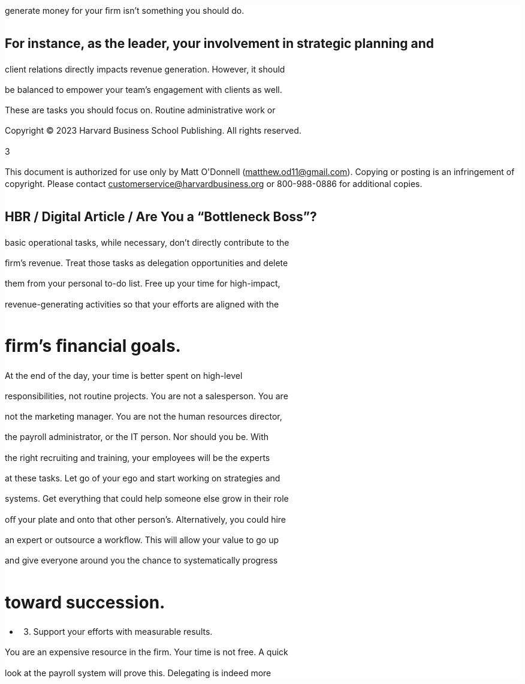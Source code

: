 generate money for your ﬁrm isn’t something you should do.

## For instance, as the leader, your involvement in strategic planning and

client relations directly impacts revenue generation. However, it should

be balanced to empower your team’s engagement with clients as well.

These are tasks you should focus on. Routine administrative work or

Copyright © 2023 Harvard Business School Publishing. All rights reserved.

3

This document is authorized for use only by Matt O'Donnell (matthew.od11@gmail.com). Copying or posting is an infringement of copyright. Please contact customerservice@harvardbusiness.org or 800-988-0886 for additional copies.

## HBR / Digital Article / Are You a “Bottleneck Boss”?

basic operational tasks, while necessary, don’t directly contribute to the

ﬁrm’s revenue. Treat those tasks as delegation opportunities and delete

them from your personal to-do list. Free up your time for high-impact,

revenue-generating activities so that your eﬀorts are aligned with the

# ﬁrm’s ﬁnancial goals.

At the end of the day, your time is better spent on high-level

responsibilities, not routine projects. You are not a salesperson. You are

not the marketing manager. You are not the human resources director,

the payroll administrator, or the IT person. Nor should you be. With

the right recruiting and training, your employees will be the experts

at these tasks. Let go of your ego and start working on strategies and

systems. Get everything that could help someone else grow in their role

oﬀ your plate and onto that other person’s. Alternatively, you could hire

an expert or outsource a workﬂow. This will allow your value to go up

and give everyone around you the chance to systematically progress

# toward succession.

- 3. Support your efforts with measurable results.

You are an expensive resource in the ﬁrm. Your time is not free. A quick

look at the payroll system will prove this. Delegating is indeed more
